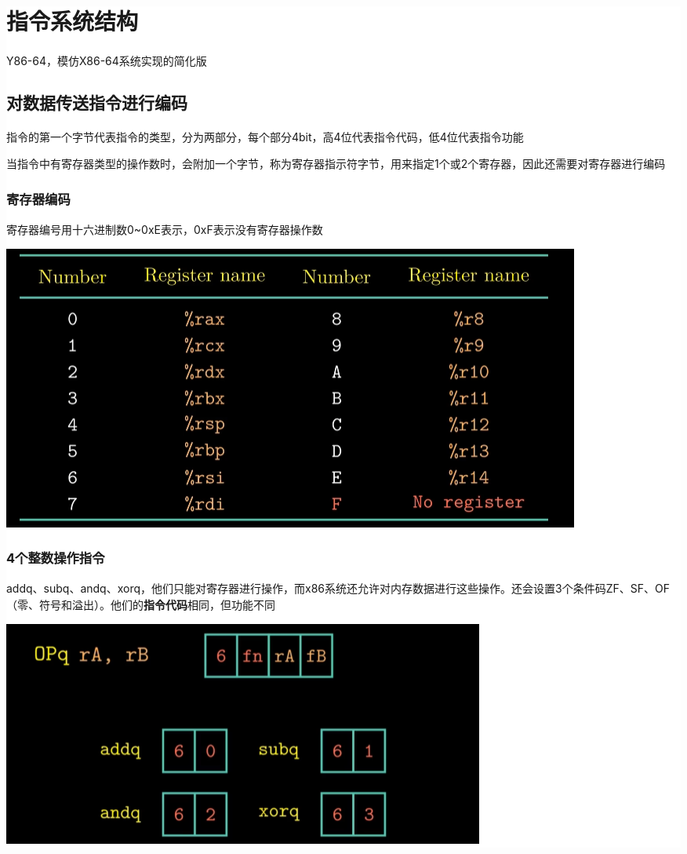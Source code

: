 # 指令系统结构

Y86-64，模仿X86-64系统实现的简化版

## 对数据传送指令进行编码

指令的第一个字节代表指令的类型，分为两部分，每个部分4bit，高4位代表指令代码，低4位代表指令功能

当指令中有寄存器类型的操作数时，会附加一个字节，称为寄存器指示符字节，用来指定1个或2个寄存器，因此还需要对寄存器进行编码

### 寄存器编码

寄存器编号用十六进制数0~0xE表示，0xF表示没有寄存器操作数

![image-20220514100947391](指令系统集.assets/image-20220514100947391.png)

### 4个整数操作指令

addq、subq、andq、xorq，他们只能对寄存器进行操作，而x86系统还允许对内存数据进行这些操作。还会设置3个条件码ZF、SF、OF（零、符号和溢出）。他们的**指令代码**相同，但功能不同

![image-20220514101439581](指令系统集.assets/image-20220514101439581.png)
